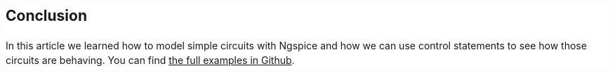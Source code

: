 ## Conclusion

In this article we learned how to model simple circuits with Ngspice and how we can use control statements to see how those circuits are behaving. You can find [the full examples in Github](https://github.com/soonick/ncona-code-samples/tree/master/introduction-to-ngspice-for-circuit-simulation).

